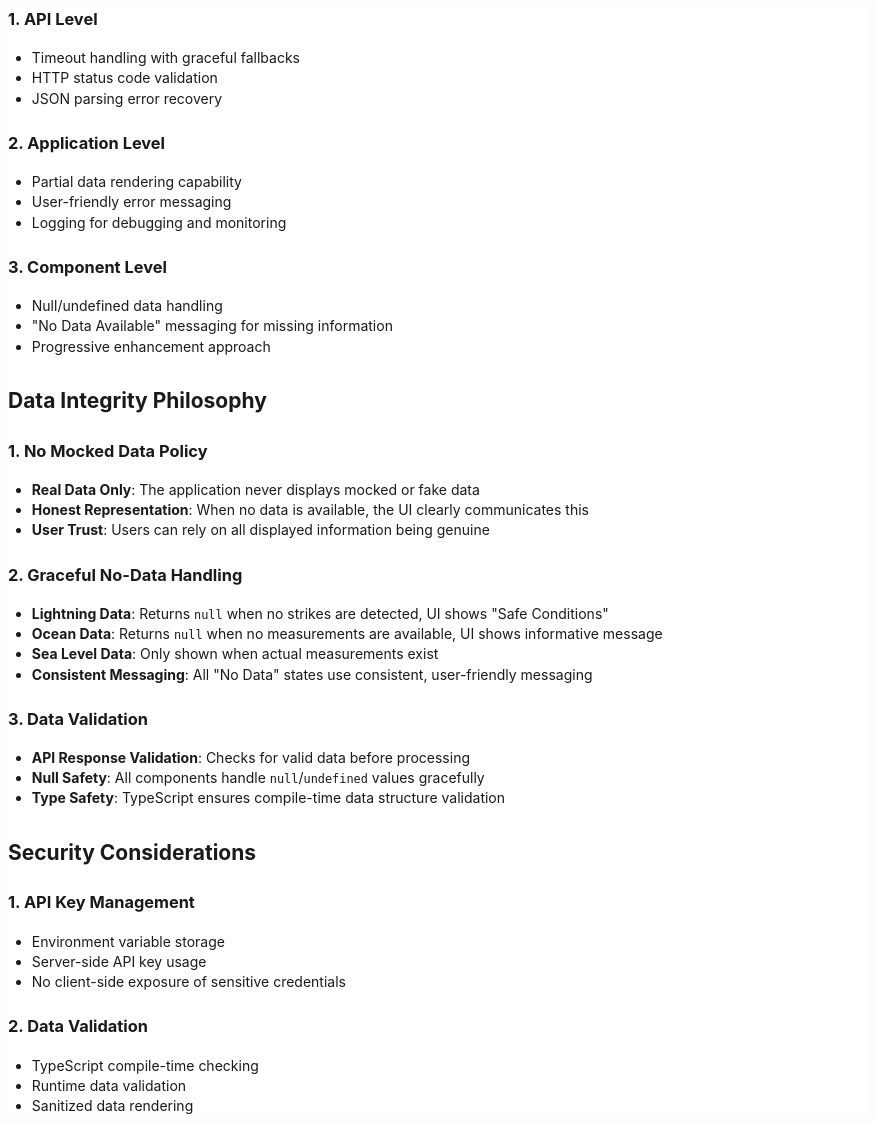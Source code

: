 ### 1. API Level

- Timeout handling with graceful fallbacks
- HTTP status code validation
- JSON parsing error recovery

### 2. Application Level

- Partial data rendering capability
- User-friendly error messaging
- Logging for debugging and monitoring

### 3. Component Level

- Null/undefined data handling
- "No Data Available" messaging for missing information
- Progressive enhancement approach

## Data Integrity Philosophy

### 1. No Mocked Data Policy

- **Real Data Only**: The application never displays mocked or fake data
- **Honest Representation**: When no data is available, the UI clearly communicates this
- **User Trust**: Users can rely on all displayed information being genuine

### 2. Graceful No-Data Handling

- **Lightning Data**: Returns `null` when no strikes are detected, UI shows "Safe Conditions"
- **Ocean Data**: Returns `null` when no measurements are available, UI shows informative message
- **Sea Level Data**: Only shown when actual measurements exist
- **Consistent Messaging**: All "No Data" states use consistent, user-friendly messaging

### 3. Data Validation

- **API Response Validation**: Checks for valid data before processing
- **Null Safety**: All components handle `null`/`undefined` values gracefully
- **Type Safety**: TypeScript ensures compile-time data structure validation

## Security Considerations

### 1. API Key Management

- Environment variable storage
- Server-side API key usage
- No client-side exposure of sensitive credentials

### 2. Data Validation

- TypeScript compile-time checking
- Runtime data validation
- Sanitized data rendering
